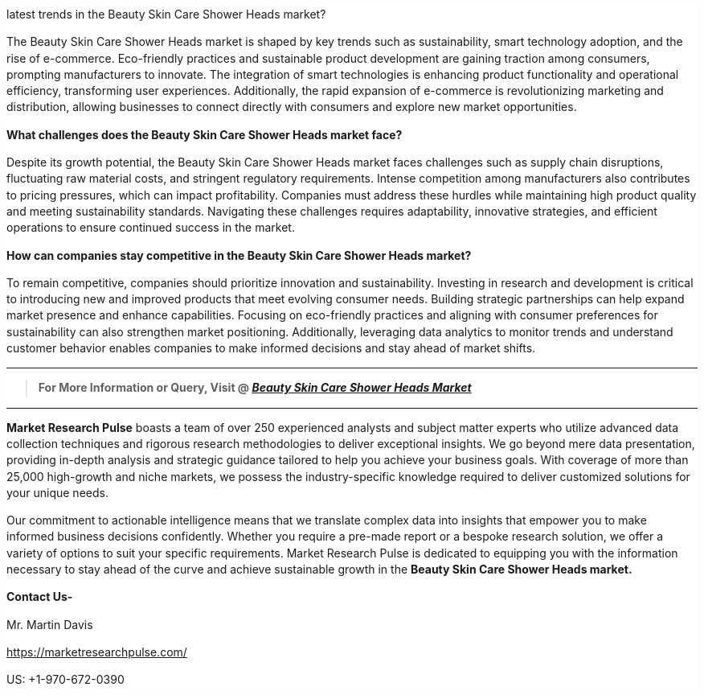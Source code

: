 latest trends in the Beauty Skin Care Shower Heads market?</strong></p><p>The Beauty Skin Care Shower Heads market is shaped by key trends such as sustainability, smart technology adoption, and the rise of e-commerce. Eco-friendly practices and sustainable product development are gaining traction among consumers, prompting manufacturers to innovate. The integration of smart technologies is enhancing product functionality and operational efficiency, transforming user experiences. Additionally, the rapid expansion of e-commerce is revolutionizing marketing and distribution, allowing businesses to connect directly with consumers and explore new market opportunities.</p><p><strong>What challenges does the Beauty Skin Care Shower Heads market face?</strong></p><p>Despite its growth potential, the Beauty Skin Care Shower Heads market faces challenges such as supply chain disruptions, fluctuating raw material costs, and stringent regulatory requirements. Intense competition among manufacturers also contributes to pricing pressures, which can impact profitability. Companies must address these hurdles while maintaining high product quality and meeting sustainability standards. Navigating these challenges requires adaptability, innovative strategies, and efficient operations to ensure continued success in the market.</p><p><strong>How can companies stay competitive in the Beauty Skin Care Shower Heads market?</strong></p><p>To remain competitive, companies should prioritize innovation and sustainability. Investing in research and development is critical to introducing new and improved products that meet evolving consumer needs. Building strategic partnerships can help expand market presence and enhance capabilities. Focusing on eco-friendly practices and aligning with consumer preferences for sustainability can also strengthen market positioning. Additionally, leveraging data analytics to monitor trends and understand customer behavior enables companies to make informed decisions and stay ahead of market shifts.</p><hr /><blockquote><p><strong>For More Information or Query, Visit @&nbsp;<em><a href="https://marketresearchpulse.com/report/97556/beauty-skin-care-shower-heads-market?utm_source=Linkedin&utm_medium=023">Beauty Skin Care Shower Heads Market</a></em></strong></p></blockquote><hr /><p><strong>Market Research Pulse</strong> boasts a team of over 250 experienced analysts and subject matter experts who utilize advanced data collection techniques and rigorous research methodologies to deliver exceptional insights. We go beyond mere data presentation, providing in-depth analysis and strategic guidance tailored to help you achieve your business goals. With coverage of more than 25,000 high-growth and niche markets, we possess the industry-specific knowledge required to deliver customized solutions for your unique needs.</p><p>Our commitment to actionable intelligence means that we translate complex data into insights that empower you to make informed business decisions confidently. Whether you require a pre-made report or a bespoke research solution, we offer a variety of options to suit your specific requirements. Market Research Pulse is dedicated to equipping you with the information necessary to stay ahead of the curve and achieve sustainable growth in the <strong>Beauty Skin Care Shower Heads market.</strong></p><p><strong>Contact Us-</strong></p><p>Mr. Martin Davis</p><p>https://marketresearchpulse.com/</p><p>US: +1-970-672-0390</p>
